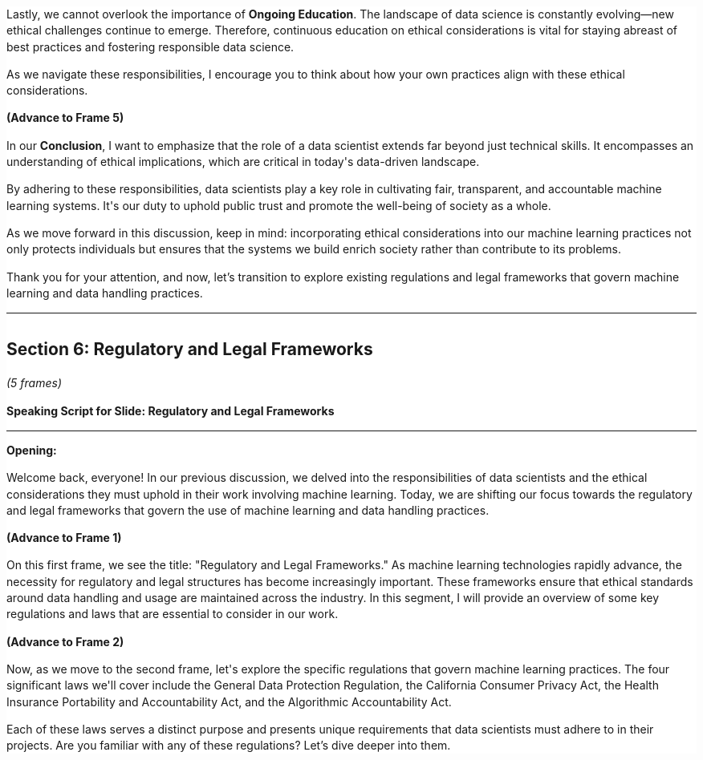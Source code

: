 Lastly, we cannot overlook the importance of **Ongoing Education**. The landscape of data science is constantly evolving—new ethical challenges continue to emerge. Therefore, continuous education on ethical considerations is vital for staying abreast of best practices and fostering responsible data science.

As we navigate these responsibilities, I encourage you to think about how your own practices align with these ethical considerations.

**(Advance to Frame 5)**

In our **Conclusion**, I want to emphasize that the role of a data scientist extends far beyond just technical skills. It encompasses an understanding of ethical implications, which are critical in today's data-driven landscape. 

By adhering to these responsibilities, data scientists play a key role in cultivating fair, transparent, and accountable machine learning systems. It's our duty to uphold public trust and promote the well-being of society as a whole. 

As we move forward in this discussion, keep in mind: incorporating ethical considerations into our machine learning practices not only protects individuals but ensures that the systems we build enrich society rather than contribute to its problems.

Thank you for your attention, and now, let’s transition to explore existing regulations and legal frameworks that govern machine learning and data handling practices.

---

## Section 6: Regulatory and Legal Frameworks
*(5 frames)*

**Speaking Script for Slide: Regulatory and Legal Frameworks**

---

**Opening:**

Welcome back, everyone! In our previous discussion, we delved into the responsibilities of data scientists and the ethical considerations they must uphold in their work involving machine learning. Today, we are shifting our focus towards the regulatory and legal frameworks that govern the use of machine learning and data handling practices. 

**(Advance to Frame 1)**

On this first frame, we see the title: "Regulatory and Legal Frameworks." As machine learning technologies rapidly advance, the necessity for regulatory and legal structures has become increasingly important. These frameworks ensure that ethical standards around data handling and usage are maintained across the industry. In this segment, I will provide an overview of some key regulations and laws that are essential to consider in our work. 

**(Advance to Frame 2)**

Now, as we move to the second frame, let's explore the specific regulations that govern machine learning practices. The four significant laws we'll cover include the General Data Protection Regulation, the California Consumer Privacy Act, the Health Insurance Portability and Accountability Act, and the Algorithmic Accountability Act. 

Each of these laws serves a distinct purpose and presents unique requirements that data scientists must adhere to in their projects. Are you familiar with any of these regulations? Let’s dive deeper into them.
